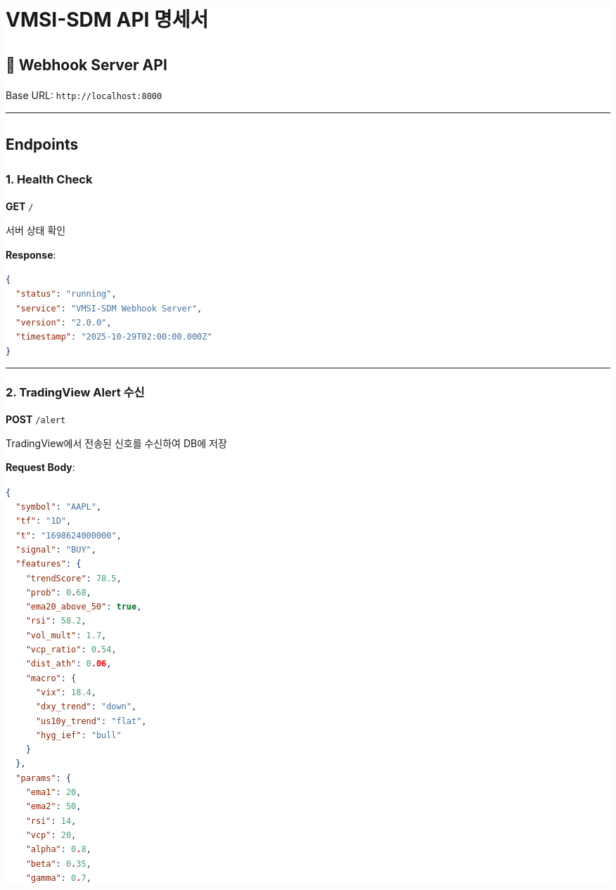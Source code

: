 # VMSI-SDM API 명세서

## 📡 Webhook Server API

Base URL: `http://localhost:8000`

---

## Endpoints

### 1. Health Check

**GET** `/`

서버 상태 확인

**Response**:
```json
{
  "status": "running",
  "service": "VMSI-SDM Webhook Server",
  "version": "2.0.0",
  "timestamp": "2025-10-29T02:00:00.000Z"
}
```

---

### 2. TradingView Alert 수신

**POST** `/alert`

TradingView에서 전송된 신호를 수신하여 DB에 저장

**Request Body**:
```json
{
  "symbol": "AAPL",
  "tf": "1D",
  "t": "1698624000000",
  "signal": "BUY",
  "features": {
    "trendScore": 78.5,
    "prob": 0.68,
    "ema20_above_50": true,
    "rsi": 58.2,
    "vol_mult": 1.7,
    "vcp_ratio": 0.54,
    "dist_ath": 0.06,
    "macro": {
      "vix": 18.4,
      "dxy_trend": "down",
      "us10y_trend": "flat",
      "hyg_ief": "bull"
    }
  },
  "params": {
    "ema1": 20,
    "ema2": 50,
    "rsi": 14,
    "vcp": 20,
    "alpha": 0.8,
    "beta": 0.35,
    "gamma": 0.7,
```